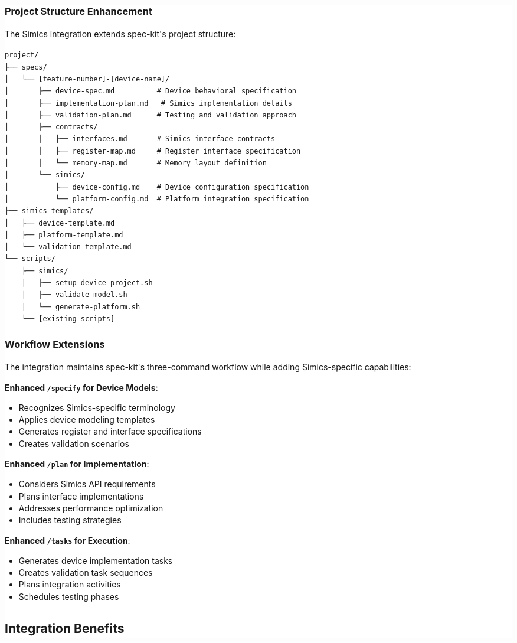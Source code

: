 ### Project Structure Enhancement

The Simics integration extends spec-kit's project structure:

```
project/
├── specs/
│   └── [feature-number]-[device-name]/
│       ├── device-spec.md          # Device behavioral specification
│       ├── implementation-plan.md   # Simics implementation details
│       ├── validation-plan.md      # Testing and validation approach
│       ├── contracts/
│       │   ├── interfaces.md       # Simics interface contracts
│       │   ├── register-map.md     # Register interface specification
│       │   └── memory-map.md       # Memory layout definition
│       └── simics/
│           ├── device-config.md    # Device configuration specification
│           └── platform-config.md  # Platform integration specification
├── simics-templates/
│   ├── device-template.md
│   ├── platform-template.md
│   └── validation-template.md
└── scripts/
    ├── simics/
    │   ├── setup-device-project.sh
    │   ├── validate-model.sh
    │   └── generate-platform.sh
    └── [existing scripts]
```

### Workflow Extensions

The integration maintains spec-kit's three-command workflow while adding Simics-specific capabilities:

**Enhanced `/specify` for Device Models**:
- Recognizes Simics-specific terminology
- Applies device modeling templates
- Generates register and interface specifications
- Creates validation scenarios

**Enhanced `/plan` for Implementation**:
- Considers Simics API requirements
- Plans interface implementations
- Addresses performance optimization
- Includes testing strategies

**Enhanced `/tasks` for Execution**:
- Generates device implementation tasks
- Creates validation task sequences
- Plans integration activities
- Schedules testing phases

## Integration Benefits
